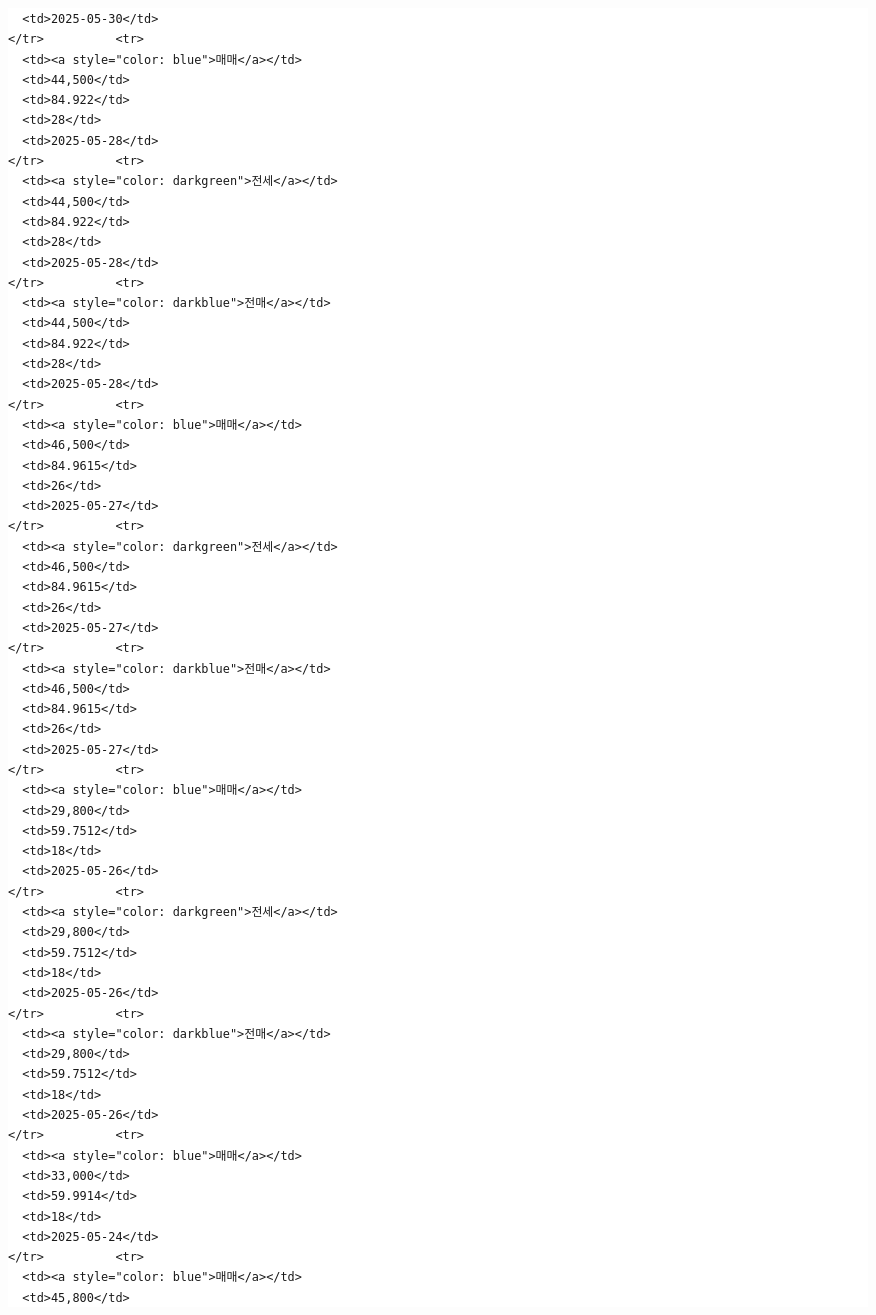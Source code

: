       <td>2025-05-30</td>
    </tr>          <tr>
      <td><a style="color: blue">매매</a></td>
      <td>44,500</td>
      <td>84.922</td>
      <td>28</td>
      <td>2025-05-28</td>
    </tr>          <tr>
      <td><a style="color: darkgreen">전세</a></td>
      <td>44,500</td>
      <td>84.922</td>
      <td>28</td>
      <td>2025-05-28</td>
    </tr>          <tr>
      <td><a style="color: darkblue">전매</a></td>
      <td>44,500</td>
      <td>84.922</td>
      <td>28</td>
      <td>2025-05-28</td>
    </tr>          <tr>
      <td><a style="color: blue">매매</a></td>
      <td>46,500</td>
      <td>84.9615</td>
      <td>26</td>
      <td>2025-05-27</td>
    </tr>          <tr>
      <td><a style="color: darkgreen">전세</a></td>
      <td>46,500</td>
      <td>84.9615</td>
      <td>26</td>
      <td>2025-05-27</td>
    </tr>          <tr>
      <td><a style="color: darkblue">전매</a></td>
      <td>46,500</td>
      <td>84.9615</td>
      <td>26</td>
      <td>2025-05-27</td>
    </tr>          <tr>
      <td><a style="color: blue">매매</a></td>
      <td>29,800</td>
      <td>59.7512</td>
      <td>18</td>
      <td>2025-05-26</td>
    </tr>          <tr>
      <td><a style="color: darkgreen">전세</a></td>
      <td>29,800</td>
      <td>59.7512</td>
      <td>18</td>
      <td>2025-05-26</td>
    </tr>          <tr>
      <td><a style="color: darkblue">전매</a></td>
      <td>29,800</td>
      <td>59.7512</td>
      <td>18</td>
      <td>2025-05-26</td>
    </tr>          <tr>
      <td><a style="color: blue">매매</a></td>
      <td>33,000</td>
      <td>59.9914</td>
      <td>18</td>
      <td>2025-05-24</td>
    </tr>          <tr>
      <td><a style="color: blue">매매</a></td>
      <td>45,800</td>